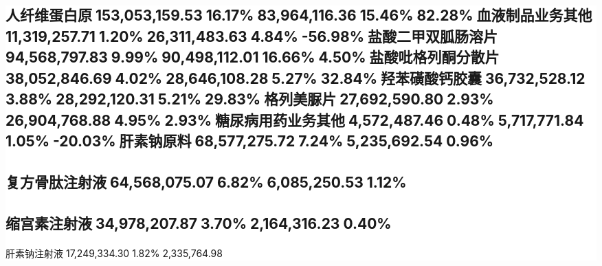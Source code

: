 人纤维蛋白原
153,053,159.53
16.17%
83,964,116.36
15.46%
82.28%
血液制品业务其他
11,319,257.71
1.20%
26,311,483.63
4.84%
-56.98%
盐酸二甲双胍肠溶片
94,568,797.83
9.99%
90,498,112.01
16.66%
4.50%
盐酸吡格列酮分散片
38,052,846.69
4.02%
28,646,108.28
5.27%
32.84%
羟苯磺酸钙胶囊
36,732,528.12
3.88%
28,292,120.31
5.21%
29.83%
格列美脲片
27,692,590.80
2.93%
26,904,768.88
4.95%
2.93%
糖尿病用药业务其他
4,572,487.46
0.48%
5,717,771.84
1.05%
-20.03%
肝素钠原料
68,577,275.72
7.24%
5,235,692.54
0.96%
--
复方骨肽注射液
64,568,075.07
6.82%
6,085,250.53
1.12%
--
缩宫素注射液
34,978,207.87
3.70%
2,164,316.23
0.40%
--
肝素钠注射液
17,249,334.30
1.82%
2,335,764.98